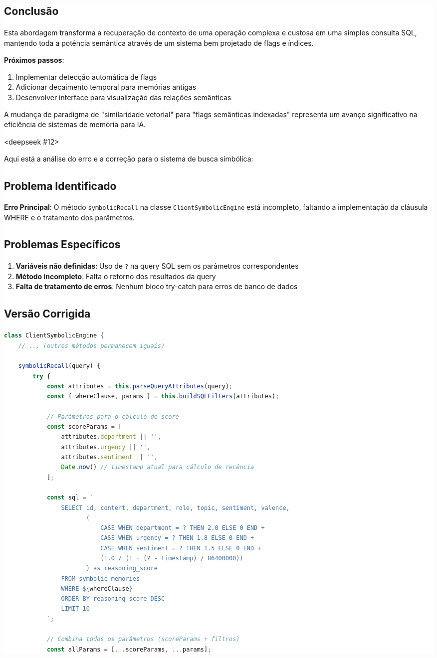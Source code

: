 ## Conclusão

Esta abordagem transforma a recuperação de contexto de uma operação complexa e custosa em uma simples consulta SQL, mantendo toda a potência semântica através de um sistema bem projetado de flags e índices.

**Próximos passos**:
1. Implementar detecção automática de flags
2. Adicionar decaimento temporal para memórias antigas
3. Desenvolver interface para visualização das relações semânticas

A mudança de paradigma de "similaridade vetorial" para "flags semânticas indexadas" representa um avanço significativo na eficiência de sistemas de memória para IA.

<deepseek #12>

Aqui está a análise do erro e a correção para o sistema de busca simbólica:

## Problema Identificado

**Erro Principal**: O método `symbolicRecall` na classe `ClientSymbolicEngine` está incompleto, faltando a implementação da cláusula WHERE e o tratamento dos parâmetros.

## Problemas Específicos

1. **Variáveis não definidas**: Uso de `?` na query SQL sem os parâmetros correspondentes
2. **Método incompleto**: Falta o retorno dos resultados da query
3. **Falta de tratamento de erros**: Nenhum bloco try-catch para erros de banco de dados

## Versão Corrigida

```javascript
class ClientSymbolicEngine {
    // ... (outros métodos permanecem iguais)

    symbolicRecall(query) {
        try {
            const attributes = this.parseQueryAttributes(query);
            const { whereClause, params } = this.buildSQLFilters(attributes);
            
            // Parâmetros para o cálculo de score
            const scoreParams = [
                attributes.department || '',
                attributes.urgency || '',
                attributes.sentiment || '',
                Date.now() // timestamp atual para cálculo de recência
            ];
            
            const sql = `
                SELECT id, content, department, role, topic, sentiment, valence,
                       (
                           CASE WHEN department = ? THEN 2.0 ELSE 0 END +
                           CASE WHEN urgency = ? THEN 1.8 ELSE 0 END +
                           CASE WHEN sentiment = ? THEN 1.5 ELSE 0 END +
                           (1.0 / (1 + (? - timestamp) / 86400000))
                       ) as reasoning_score
                FROM symbolic_memories
                WHERE ${whereClause}
                ORDER BY reasoning_score DESC
                LIMIT 10
            `;
            
            // Combina todos os parâmetros (scoreParams + filtros)
            const allParams = [...scoreParams, ...params];
```